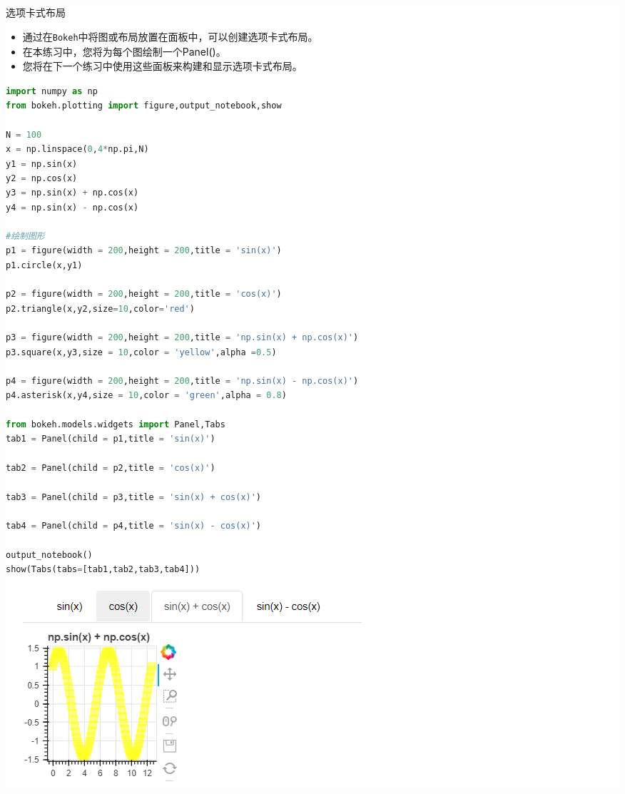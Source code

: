 选项卡式布局

- 通过在`Bokeh`中将图或布局放置在面板中，可以创建选项卡式布局。
- 在本练习中，您将为每个图绘制一个Panel()。
- 您将在下一个练习中使用这些面板来构建和显示选项卡式布局。

```python
import numpy as np
from bokeh.plotting import figure,output_notebook,show

N = 100
x = np.linspace(0,4*np.pi,N)
y1 = np.sin(x)
y2 = np.cos(x)
y3 = np.sin(x) + np.cos(x)
y4 = np.sin(x) - np.cos(x)

#绘制图形
p1 = figure(width = 200,height = 200,title = 'sin(x)')
p1.circle(x,y1)

p2 = figure(width = 200,height = 200,title = 'cos(x)')
p2.triangle(x,y2,size=10,color='red')

p3 = figure(width = 200,height = 200,title = 'np.sin(x) + np.cos(x)')
p3.square(x,y3,size = 10,color = 'yellow',alpha =0.5)

p4 = figure(width = 200,height = 200,title = 'np.sin(x) - np.cos(x)')
p4.asterisk(x,y4,size = 10,color = 'green',alpha = 0.8)

from bokeh.models.widgets import Panel,Tabs
tab1 = Panel(child = p1,title = 'sin(x)')

tab2 = Panel(child = p2,title = 'cos(x)')

tab3 = Panel(child = p3,title = 'sin(x) + cos(x)')

tab4 = Panel(child = p4,title = 'sin(x) - cos(x)')

output_notebook()
show(Tabs(tabs=[tab1,tab2,tab3,tab4]))

```

![image-20201027114457621](Bokeh：布局、交互和标注.assets/image-20201027114457621.png)
